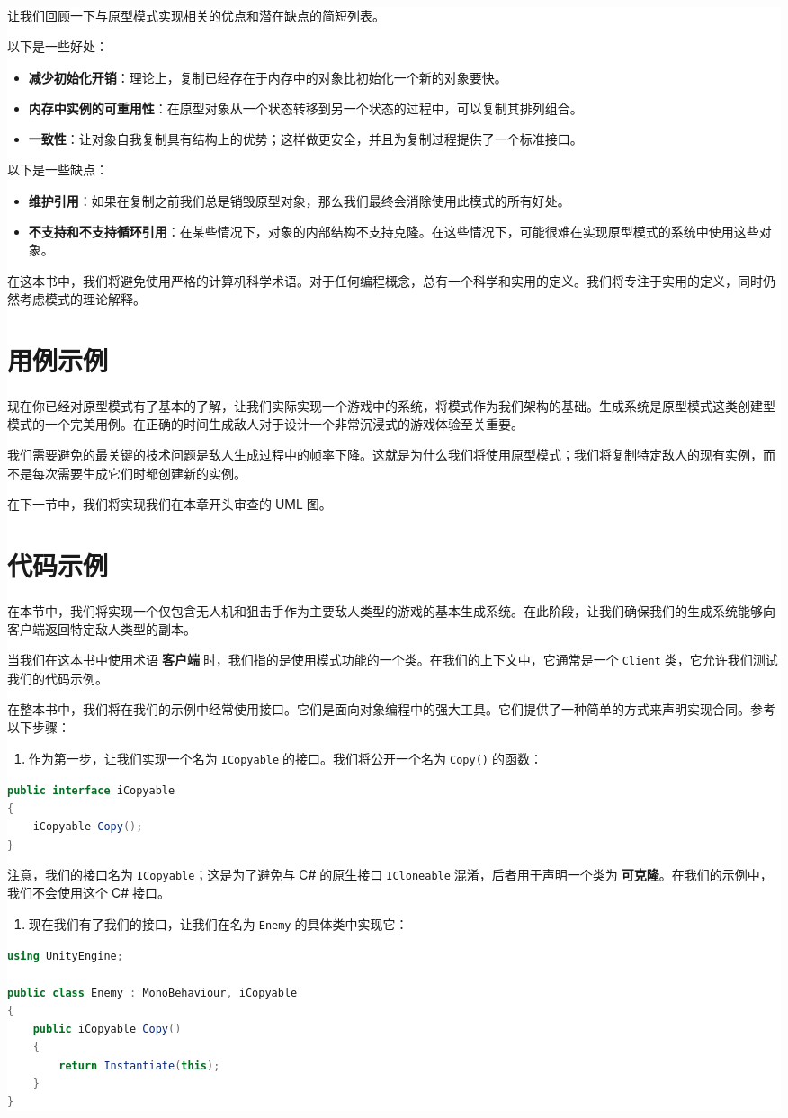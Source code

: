 让我们回顾一下与原型模式实现相关的优点和潜在缺点的简短列表。

以下是一些好处：

+   **减少初始化开销**：理论上，复制已经存在于内存中的对象比初始化一个新的对象要快。

+   **内存中实例的可重用性**：在原型对象从一个状态转移到另一个状态的过程中，可以复制其排列组合。

+   **一致性**：让对象自我复制具有结构上的优势；这样做更安全，并且为复制过程提供了一个标准接口。

以下是一些缺点：

+   **维护引用**：如果在复制之前我们总是销毁原型对象，那么我们最终会消除使用此模式的所有好处。

+   **不支持和不支持循环引用**：在某些情况下，对象的内部结构不支持克隆。在这些情况下，可能很难在实现原型模式的系统中使用这些对象。

在这本书中，我们将避免使用严格的计算机科学术语。对于任何编程概念，总有一个科学和实用的定义。我们将专注于实用的定义，同时仍然考虑模式的理论解释。

# 用例示例

现在你已经对原型模式有了基本的了解，让我们实际实现一个游戏中的系统，将模式作为我们架构的基础。生成系统是原型模式这类创建型模式的一个完美用例。在正确的时间生成敌人对于设计一个非常沉浸式的游戏体验至关重要。

我们需要避免的最关键的技术问题是敌人生成过程中的帧率下降。这就是为什么我们将使用原型模式；我们将复制特定敌人的现有实例，而不是每次需要生成它们时都创建新的实例。

在下一节中，我们将实现我们在本章开头审查的 UML 图。

# 代码示例

在本节中，我们将实现一个仅包含无人机和狙击手作为主要敌人类型的游戏的基本生成系统。在此阶段，让我们确保我们的生成系统能够向客户端返回特定敌人类型的副本。

当我们在这本书中使用术语 **客户端** 时，我们指的是使用模式功能的一个类。在我们的上下文中，它通常是一个 `Client` 类，它允许我们测试我们的代码示例。

在整本书中，我们将在我们的示例中经常使用接口。它们是面向对象编程中的强大工具。它们提供了一种简单的方式来声明实现合同。参考以下步骤：

1.  作为第一步，让我们实现一个名为 `ICopyable` 的接口。我们将公开一个名为 `Copy()` 的函数：

```cs
public interface iCopyable
{
    iCopyable Copy();
}
```

注意，我们的接口名为 `ICopyable`；这是为了避免与 C# 的原生接口 `ICloneable` 混淆，后者用于声明一个类为 **可克隆**。在我们的示例中，我们不会使用这个 C# 接口。

1.  现在我们有了我们的接口，让我们在名为 `Enemy` 的具体类中实现它：

```cs
using UnityEngine;

public class Enemy : MonoBehaviour, iCopyable
{
    public iCopyable Copy()
    {
        return Instantiate(this);
    }
}
```
